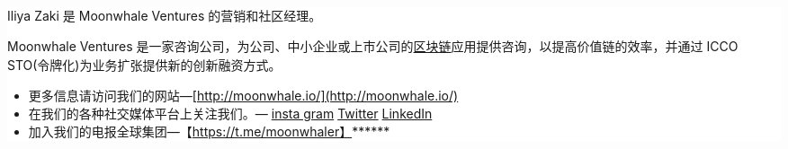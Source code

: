 Iliya Zaki 是 Moonwhale Ventures 的营销和社区经理。

Moonwhale Ventures 是一家咨询公司，为公司、中小企业或上市公司的[区块链](https://hackernoon.com/tagged/blockchain)应用提供咨询，以提高价值链的效率，并通过 ICCO STO(令牌化)为业务扩张提供新的创新融资方式。

*   更多信息请访问我们的网站—[http://moonwhale.io/](http://moonwhale.io/)
*   在我们的各种社交媒体平台上关注我们。—
    [insta gram](https://www.instagram.com/moonwhalebv/)
    [Twitter](https://twitter.com/MoonwhaleBV)
    [LinkedIn](https://www.linkedin.com/company/moonwhalebv)
*   加入我们的电报全球集团—【https://t.me/moonwhaler】******